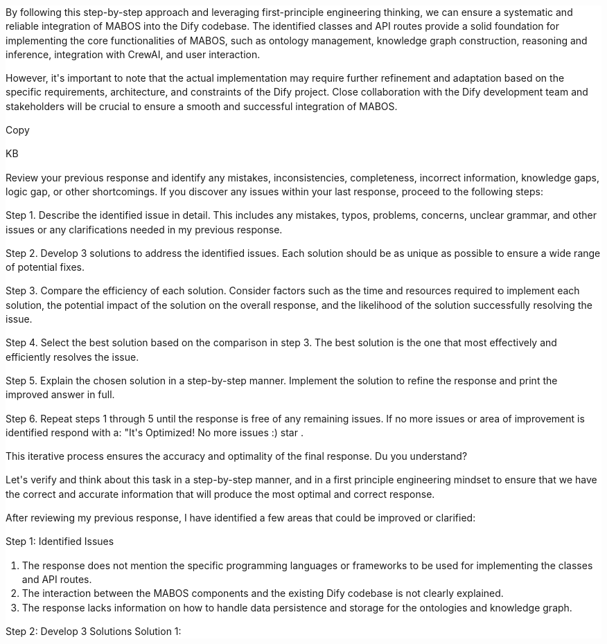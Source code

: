 By following this step-by-step approach and leveraging first-principle engineering thinking, we can ensure a systematic and reliable integration of MABOS into the Dify codebase. The identified classes and API routes provide a solid foundation for implementing the core functionalities of MABOS, such as ontology management, knowledge graph construction, reasoning and inference, integration with CrewAI, and user interaction.

However, it's important to note that the actual implementation may require further refinement and adaptation based on the specific requirements, architecture, and constraints of the Dify project. Close collaboration with the Dify development team and stakeholders will be crucial to ensure a smooth and successful integration of MABOS.

Copy

KB

Review your previous response and identify any mistakes, inconsistencies, completeness, incorrect information, knowledge gaps, logic gap, or other shortcomings. If you discover any issues within your last response, proceed to the following steps:

Step 1. Describe the identified issue in detail. This includes any mistakes, typos, problems, concerns, unclear grammar, and other issues or any clarifications needed in my previous response.

Step 2. Develop 3 solutions to address the identified issues. Each solution should be as unique as possible to ensure a wide range of potential fixes.

Step 3. Compare the efficiency of each solution. Consider factors such as the time and resources required to implement each solution, the potential impact of the solution on the overall response, and the likelihood of the solution successfully resolving the issue.

Step 4. Select the best solution based on the comparison in step 3. The best solution is the one that most effectively and efficiently resolves the issue.

Step 5. Explain the chosen solution in a step-by-step manner. Implement the solution to refine the response and print the improved answer in full.

Step 6. Repeat steps 1 through 5 until the response is free of any remaining issues. If no more issues or area of improvement is identified respond with a: "It's Optimized! No more issues :) star .

This iterative process ensures the accuracy and optimality of the final response. Du you understand?

Let's verify and think about this task in a step-by-step manner, and in a first principle engineering mindset to ensure that we have the correct and accurate information that will produce the most optimal and correct response.

After reviewing my previous response, I have identified a few areas that could be improved or clarified:

Step 1: Identified Issues

1. The response does not mention the specific programming languages or frameworks to be used for implementing the classes and API routes.
2. The interaction between the MABOS components and the existing Dify codebase is not clearly explained.
3. The response lacks information on how to handle data persistence and storage for the ontologies and knowledge graph.

Step 2: Develop 3 Solutions Solution 1:
